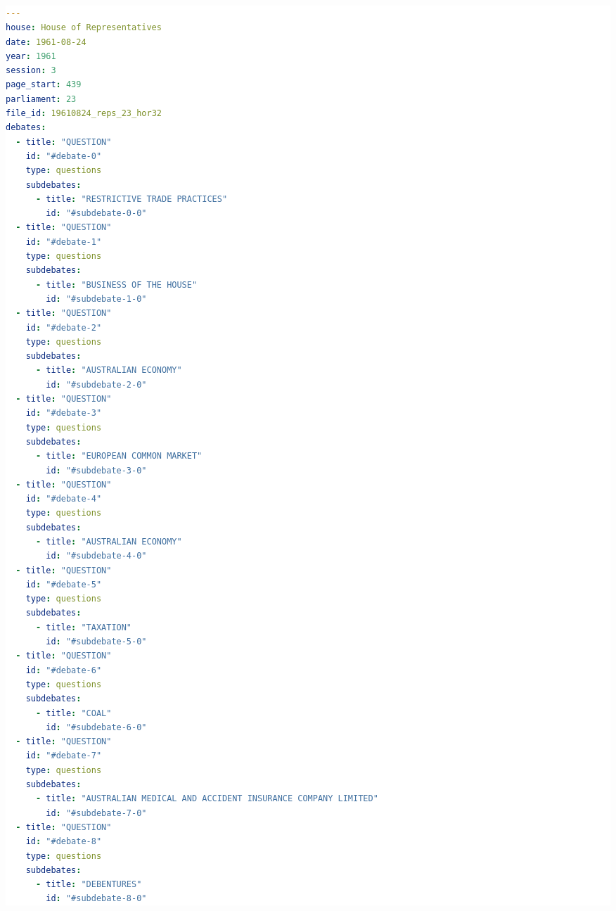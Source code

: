 ```yaml
---
house: House of Representatives
date: 1961-08-24
year: 1961
session: 3
page_start: 439
parliament: 23
file_id: 19610824_reps_23_hor32
debates:
  - title: "QUESTION"
    id: "#debate-0"
    type: questions
    subdebates:
      - title: "RESTRICTIVE TRADE PRACTICES"
        id: "#subdebate-0-0"
  - title: "QUESTION"
    id: "#debate-1"
    type: questions
    subdebates:
      - title: "BUSINESS OF THE HOUSE"
        id: "#subdebate-1-0"
  - title: "QUESTION"
    id: "#debate-2"
    type: questions
    subdebates:
      - title: "AUSTRALIAN ECONOMY"
        id: "#subdebate-2-0"
  - title: "QUESTION"
    id: "#debate-3"
    type: questions
    subdebates:
      - title: "EUROPEAN COMMON MARKET"
        id: "#subdebate-3-0"
  - title: "QUESTION"
    id: "#debate-4"
    type: questions
    subdebates:
      - title: "AUSTRALIAN ECONOMY"
        id: "#subdebate-4-0"
  - title: "QUESTION"
    id: "#debate-5"
    type: questions
    subdebates:
      - title: "TAXATION"
        id: "#subdebate-5-0"
  - title: "QUESTION"
    id: "#debate-6"
    type: questions
    subdebates:
      - title: "COAL"
        id: "#subdebate-6-0"
  - title: "QUESTION"
    id: "#debate-7"
    type: questions
    subdebates:
      - title: "AUSTRALIAN MEDICAL AND ACCIDENT INSURANCE COMPANY LIMITED"
        id: "#subdebate-7-0"
  - title: "QUESTION"
    id: "#debate-8"
    type: questions
    subdebates:
      - title: "DEBENTURES"
        id: "#subdebate-8-0"
```